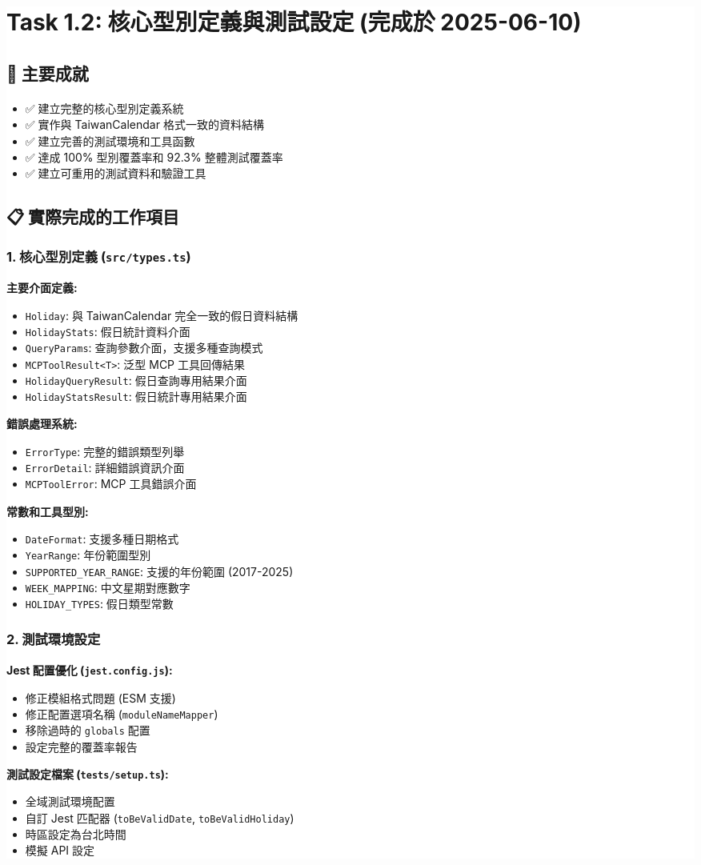 # Task 1.2: 核心型別定義與測試設定 (完成於 2025-06-10)

## 🎯 主要成就

- ✅ 建立完整的核心型別定義系統
- ✅ 實作與 TaiwanCalendar 格式一致的資料結構
- ✅ 建立完善的測試環境和工具函數
- ✅ 達成 100% 型別覆蓋率和 92.3% 整體測試覆蓋率
- ✅ 建立可重用的測試資料和驗證工具

## 📋 實際完成的工作項目

### 1. 核心型別定義 (`src/types.ts`)

**主要介面定義:**

- `Holiday`: 與 TaiwanCalendar 完全一致的假日資料結構
- `HolidayStats`: 假日統計資料介面
- `QueryParams`: 查詢參數介面，支援多種查詢模式
- `MCPToolResult<T>`: 泛型 MCP 工具回傳結果
- `HolidayQueryResult`: 假日查詢專用結果介面
- `HolidayStatsResult`: 假日統計專用結果介面

**錯誤處理系統:**

- `ErrorType`: 完整的錯誤類型列舉
- `ErrorDetail`: 詳細錯誤資訊介面
- `MCPToolError`: MCP 工具錯誤介面

**常數和工具型別:**

- `DateFormat`: 支援多種日期格式
- `YearRange`: 年份範圍型別
- `SUPPORTED_YEAR_RANGE`: 支援的年份範圍 (2017-2025)
- `WEEK_MAPPING`: 中文星期對應數字
- `HOLIDAY_TYPES`: 假日類型常數

### 2. 測試環境設定

**Jest 配置優化 (`jest.config.js`):**

- 修正模組格式問題 (ESM 支援)
- 修正配置選項名稱 (`moduleNameMapper`)
- 移除過時的 `globals` 配置
- 設定完整的覆蓋率報告

**測試設定檔案 (`tests/setup.ts`):**

- 全域測試環境配置
- 自訂 Jest 匹配器 (`toBeValidDate`, `toBeValidHoliday`)
- 時區設定為台北時間
- 模擬 API 設定
